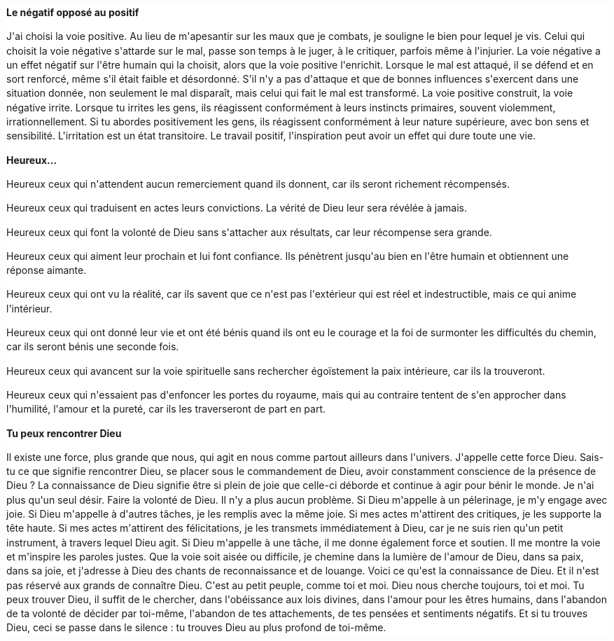 **Le négatif opposé au positif**

J'ai choisi la voie positive. Au lieu de m'apesantir sur les maux que je combats, je souligne le bien pour lequel je vis. Celui qui choisit la voie négative s'attarde sur le mal, passe son temps à le juger, à le critiquer, parfois même à l'injurier. La voie négative a un effet négatif sur l'être humain qui la choisit, alors que la voie positive l'enrichit. Lorsque le mal est attaqué, il se défend et en sort renforcé, même s'il était faible et désordonné. S'il n'y a pas d'attaque et que de bonnes influences s'exercent dans une situation donnée, non seulement le mal disparaît, mais celui qui fait le mal est transformé. La voie positive construit, la voie négative irrite. Lorsque tu irrites les gens, ils réagissent conformément à leurs instincts primaires, souvent violemment, irrationnellement. Si tu abordes positivement les gens, ils réagissent conformément à leur nature supérieure, avec bon sens et sensibilité. L'irritation est un état transitoire. Le travail positif, l'inspiration peut avoir un effet qui dure toute une vie.

**Heureux...**

Heureux ceux qui n'attendent aucun remerciement quand ils donnent, car ils seront richement récompensés.

Heureux ceux qui traduisent en actes leurs convictions. La vérité de Dieu leur sera révélée à jamais.

Heureux ceux qui font la volonté de Dieu sans s'attacher aux résultats, car leur récompense sera grande.

Heureux ceux qui aiment leur prochain et lui font confiance. Ils pénètrent jusqu'au bien en l'être humain et obtiennent une réponse aimante.

Heureux ceux qui ont vu la réalité, car ils savent que ce n'est pas l'extérieur qui est réel et indestructible, mais ce qui anime l'intérieur.

Heureux ceux qui ont donné leur vie et ont été bénis quand ils ont eu le courage et la foi de surmonter les difficultés du chemin, car ils seront bénis une seconde fois.

Heureux ceux qui avancent sur la voie spirituelle sans rechercher égoïstement la paix intérieure, car ils la trouveront.

Heureux ceux qui n'essaient pas d'enfoncer les portes du royaume, mais qui au contraire tentent de s'en approcher dans l'humilité, l'amour et la pureté, car ils les traverseront de part en part.

**Tu peux rencontrer Dieu**

Il existe une force, plus grande que nous, qui agit en nous comme partout ailleurs dans l'univers. J'appelle cette force Dieu. Sais-tu ce que signifie rencontrer Dieu, se placer sous le commandement de Dieu, avoir constamment conscience de la présence de Dieu ? La connaissance de Dieu signifie être si plein de joie que celle-ci déborde et continue à agir pour bénir le monde. Je n'ai plus qu'un seul désir. Faire la volonté de Dieu. Il n'y a plus aucun problème. Si Dieu m'appelle à un pélerinage, je m'y engage avec joie. Si Dieu m'appelle à d'autres tâches, je les remplis avec la même joie. Si mes actes m'attirent des critiques, je les supporte la tête haute. Si mes actes m'attirent des félicitations, je les transmets immédiatement à Dieu, car je ne suis rien qu'un petit instrument, à travers lequel Dieu agit. Si Dieu m'appelle à une tâche, il me donne également force et soutien. Il me montre la voie et m'inspire les paroles justes. Que la voie soit aisée ou difficile, je chemine dans la lumière de l'amour de Dieu, dans sa paix, dans sa joie, et j'adresse à Dieu des chants de reconnaissance et de louange. Voici ce qu'est la connaissance de Dieu. Et il n'est pas réservé aux grands de connaître Dieu. C'est au petit peuple, comme toi et moi. Dieu nous cherche toujours, toi et moi. Tu peux trouver Dieu, il suffit de le chercher, dans l'obéissance aux lois divines, dans l'amour pour les êtres humains, dans l'abandon de ta volonté de décider par toi-même, l'abandon de tes attachements, de tes pensées et sentiments négatifs. Et si tu trouves Dieu, ceci se passe dans le silence : tu trouves Dieu au plus profond de toi-même.
